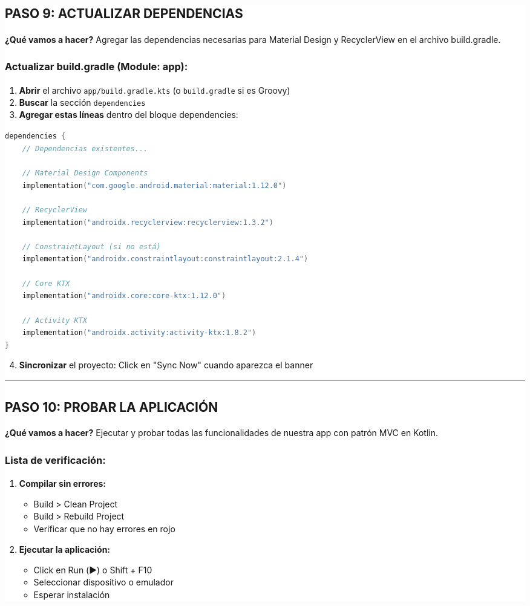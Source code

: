 
## **PASO 9: ACTUALIZAR DEPENDENCIAS**

**¿Qué vamos a hacer?** Agregar las dependencias necesarias para Material Design y RecyclerView en el archivo build.gradle.

### Actualizar build.gradle (Module: app):

1. **Abrir** el archivo `app/build.gradle.kts` (o `build.gradle` si es Groovy)
2. **Buscar** la sección `dependencies`
3. **Agregar estas líneas** dentro del bloque dependencies:

```kotlin
dependencies {
    // Dependencias existentes...
    
    // Material Design Components
    implementation("com.google.android.material:material:1.12.0")
    
    // RecyclerView
    implementation("androidx.recyclerview:recyclerview:1.3.2")
    
    // ConstraintLayout (si no está)
    implementation("androidx.constraintlayout:constraintlayout:2.1.4")
    
    // Core KTX
    implementation("androidx.core:core-ktx:1.12.0")
    
    // Activity KTX
    implementation("androidx.activity:activity-ktx:1.8.2")
}
```

4. **Sincronizar** el proyecto: Click en "Sync Now" cuando aparezca el banner

---

## **PASO 10: PROBAR LA APLICACIÓN**

**¿Qué vamos a hacer?** Ejecutar y probar todas las funcionalidades de nuestra app con patrón MVC en Kotlin.

### Lista de verificación:

1. **Compilar sin errores:**
   - Build > Clean Project
   - Build > Rebuild Project
   - Verificar que no hay errores en rojo

2. **Ejecutar la aplicación:**
   - Click en Run (▶️) o Shift + F10
   - Seleccionar dispositivo o emulador
   - Esperar instalación
